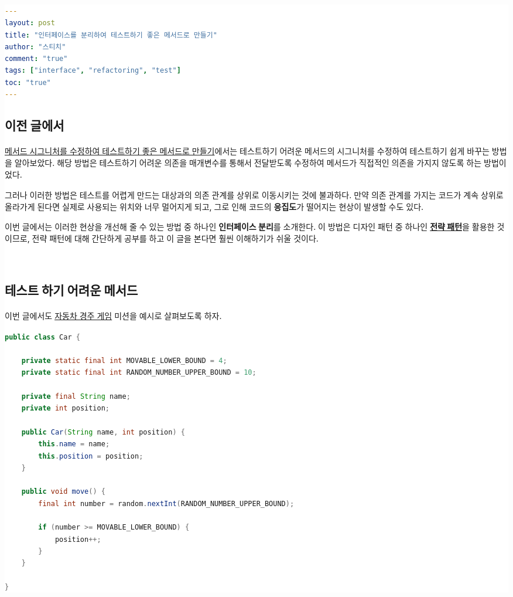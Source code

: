 ```yaml
---
layout: post
title: "인터페이스를 분리하여 테스트하기 좋은 메서드로 만들기"
author: "스티치"
comment: "true"
tags: ["interface", "refactoring", "test"]
toc: "true"
---
```


## 이전 글에서

[메서드 시그니처를 수정하여 테스트하기 좋은 메서드로 만들기](./2020-05-07-appropriate_method_for_test_by_parameter.md)에서는 테스트하기 어려운 메서드의 시그니처를 수정하여 테스트하기 쉽게 바꾸는 방법을 알아보았다. 해당 방법은 테스트하기 어려운 의존을 매개변수를 통해서 전달받도록 수정하여 메서드가 직접적인 의존을 가지지 않도록 하는 방법이었다.

그러나 이러한 방법은 테스트를 어렵게 만드는 대상과의 의존 관계를 상위로 이동시키는 것에 불과하다. 만약 의존 관계를 가지는 코드가 계속 상위로 올라가게 된다면 실제로 사용되는 위치와 너무 멀어지게 되고, 그로 인해 코드의 **응집도**가 떨어지는 현상이 발생할 수도 있다.

이번 글에서는 이러한 현상을 개선해 줄 수 있는 방법 중 하나인 **인터페이스 분리**를 소개한다. 이 방법은 디자인 패턴 중 하나인 [**전략 패턴**](https://ko.wikipedia.org/wiki/%EC%A0%84%EB%9E%B5_%ED%8C%A8%ED%84%B4)을 활용한 것이므로, 전략 패턴에 대해 간단하게 공부를 하고 이 글을 본다면 훨씬 이해하기가 쉬울 것이다.

<br />

## 테스트 하기 어려운 메서드

이번 글에서도 [자동차 경주 게임](https://github.com/woowacourse/java-racingcar) 미션을 예시로 살펴보도록 하자.

```java
public class Car {

    private static final int MOVABLE_LOWER_BOUND = 4;
    private static final int RANDOM_NUMBER_UPPER_BOUND = 10;

    private final String name;
    private int position;

    public Car(String name, int position) {
        this.name = name;
        this.position = position;
    }

    public void move() {
        final int number = random.nextInt(RANDOM_NUMBER_UPPER_BOUND);

        if (number >= MOVABLE_LOWER_BOUND) {
            position++;
        }
    }

}
```
